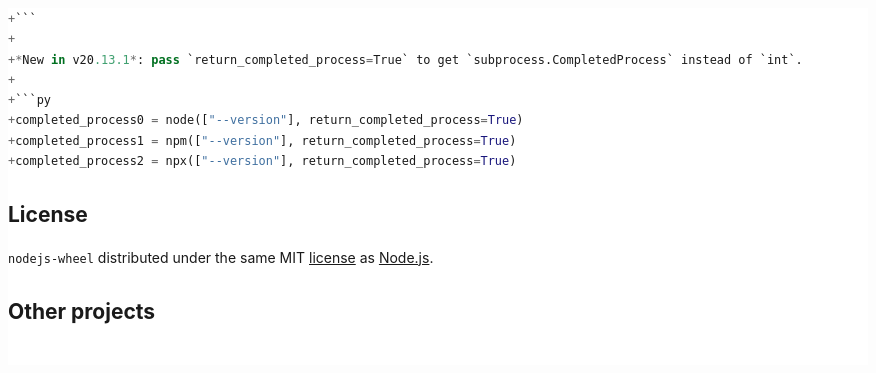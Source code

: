  ```py
+```
+
+*New in v20.13.1*: pass `return_completed_process=True` to get `subprocess.CompletedProcess` instead of `int`.
+
+```py
+completed_process0 = node(["--version"], return_completed_process=True)
+completed_process1 = npm(["--version"], return_completed_process=True)
+completed_process2 = npx(["--version"], return_completed_process=True)
 ```
 
 ## License
 
 `nodejs-wheel` distributed under the same MIT [license](LICENSE) as [Node.js](https://github.com/nodejs/node).
 
 ## Other projects
```

